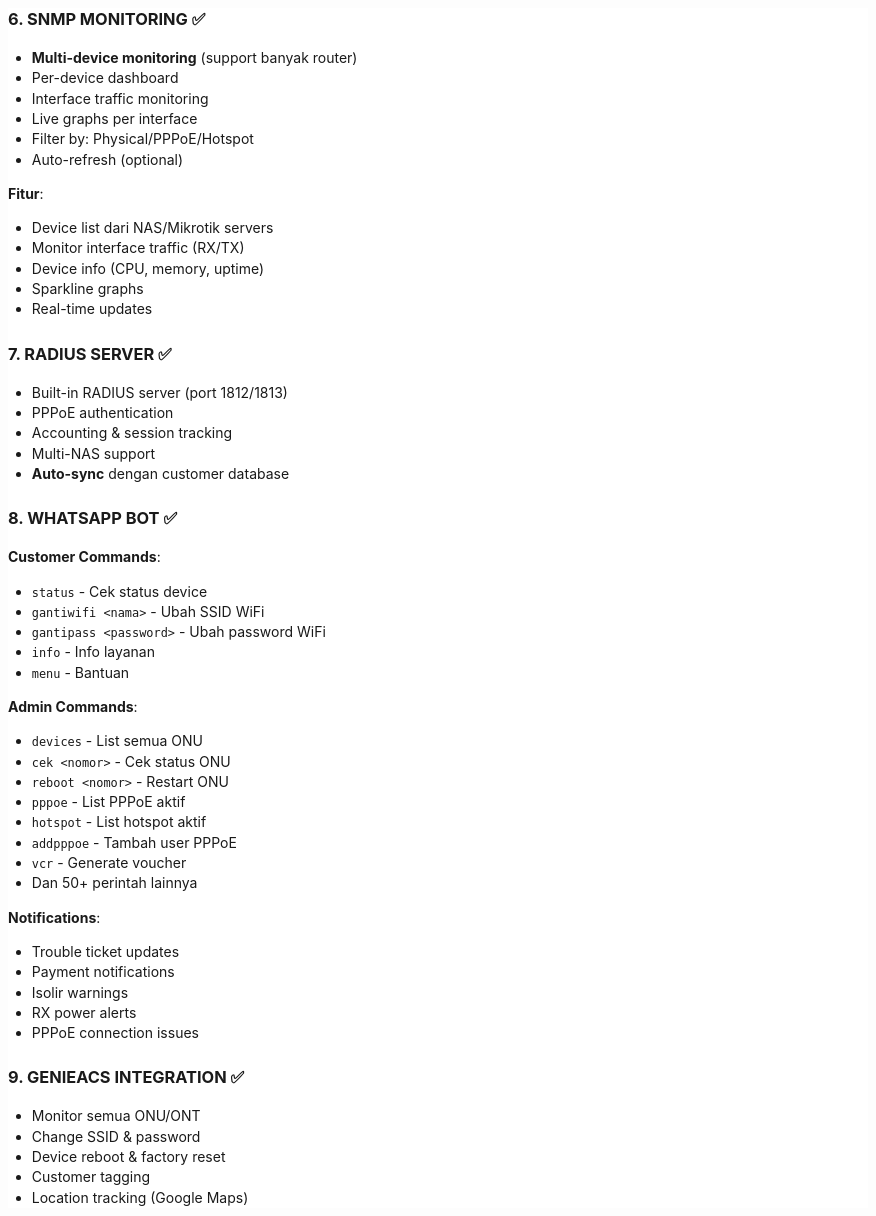 ### **6. SNMP MONITORING** ✅
- **Multi-device monitoring** (support banyak router)
- Per-device dashboard
- Interface traffic monitoring
- Live graphs per interface
- Filter by: Physical/PPPoE/Hotspot
- Auto-refresh (optional)

**Fitur**:
- Device list dari NAS/Mikrotik servers
- Monitor interface traffic (RX/TX)
- Device info (CPU, memory, uptime)
- Sparkline graphs
- Real-time updates

### **7. RADIUS SERVER** ✅
- Built-in RADIUS server (port 1812/1813)
- PPPoE authentication
- Accounting & session tracking
- Multi-NAS support
- **Auto-sync** dengan customer database

### **8. WHATSAPP BOT** ✅

**Customer Commands**:
- `status` - Cek status device
- `gantiwifi <nama>` - Ubah SSID WiFi
- `gantipass <password>` - Ubah password WiFi
- `info` - Info layanan
- `menu` - Bantuan

**Admin Commands**:
- `devices` - List semua ONU
- `cek <nomor>` - Cek status ONU
- `reboot <nomor>` - Restart ONU
- `pppoe` - List PPPoE aktif
- `hotspot` - List hotspot aktif
- `addpppoe` - Tambah user PPPoE
- `vcr` - Generate voucher
- Dan 50+ perintah lainnya

**Notifications**:
- Trouble ticket updates
- Payment notifications
- Isolir warnings
- RX power alerts
- PPPoE connection issues

### **9. GENIEACS INTEGRATION** ✅
- Monitor semua ONU/ONT
- Change SSID & password
- Device reboot & factory reset
- Customer tagging
- Location tracking (Google Maps)
